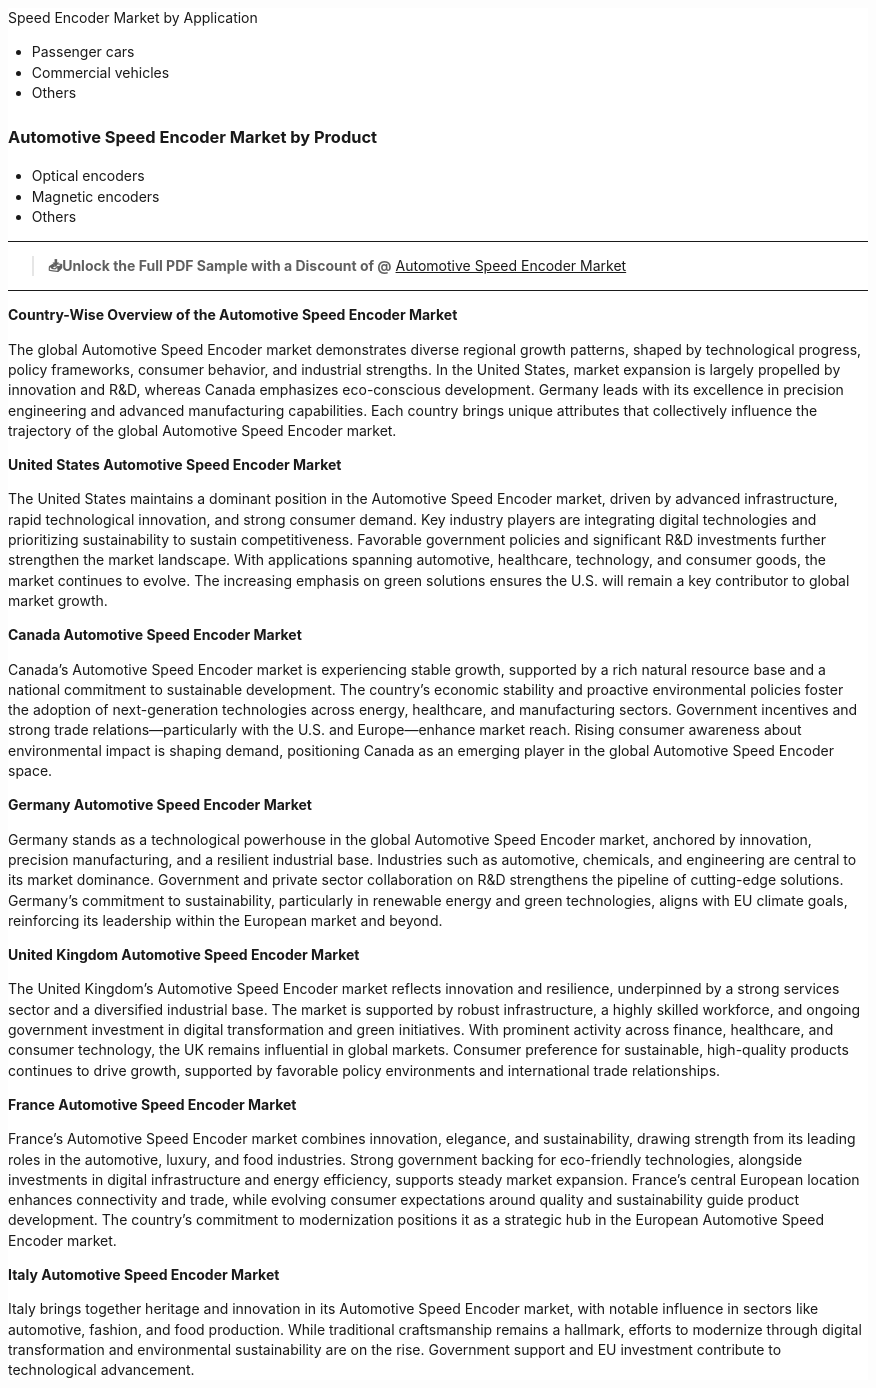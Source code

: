 Speed Encoder Market by Application</h3><ul><li>Passenger cars</li><li> Commercial vehicles</li><li> Others</li></ul><h3>Automotive Speed Encoder Market by Product</h3><ul><li>Optical encoders</li><li> Magnetic encoders</li><li> Others</li></ul></p><hr /><blockquote><p><strong>📥Unlock the Full PDF Sample with a Discount of @</strong> <a href="https://www.marketresearchintellect.com/ask-for-discount/?rid=285394&amp;utm_source=Github-April&amp;utm_medium=026">Automotive Speed Encoder Market</a></p></blockquote><hr /><p class="" data-start="217" data-end="261"><strong data-start="217" data-end="261">Country-Wise Overview of the Automotive Speed Encoder Market</strong></p><p class="" data-start="263" data-end="774">The global Automotive Speed Encoder market demonstrates diverse regional growth patterns, shaped by technological progress, policy frameworks, consumer behavior, and industrial strengths. In the United States, market expansion is largely propelled by innovation and R&amp;D, whereas Canada emphasizes eco-conscious development. Germany leads with its excellence in precision engineering and advanced manufacturing capabilities. Each country brings unique attributes that collectively influence the trajectory of the global Automotive Speed Encoder market.</p><p class="" data-start="776" data-end="1421"><strong data-start="776" data-end="805">United States Automotive Speed Encoder Market</strong></p><p class="" data-start="776" data-end="1421">The United States maintains a dominant position in the Automotive Speed Encoder market, driven by advanced infrastructure, rapid technological innovation, and strong consumer demand. Key industry players are integrating digital technologies and prioritizing sustainability to sustain competitiveness. Favorable government policies and significant R&amp;D investments further strengthen the market landscape. With applications spanning automotive, healthcare, technology, and consumer goods, the market continues to evolve. The increasing emphasis on green solutions ensures the U.S. will remain a key contributor to global market growth.</p><p class="" data-start="1423" data-end="2019"><strong data-start="1423" data-end="1445">Canada Automotive Speed Encoder Market</strong></p><p class="" data-start="1423" data-end="2019">Canada&rsquo;s Automotive Speed Encoder market is experiencing stable growth, supported by a rich natural resource base and a national commitment to sustainable development. The country&rsquo;s economic stability and proactive environmental policies foster the adoption of next-generation technologies across energy, healthcare, and manufacturing sectors. Government incentives and strong trade relations&mdash;particularly with the U.S. and Europe&mdash;enhance market reach. Rising consumer awareness about environmental impact is shaping demand, positioning Canada as an emerging player in the global Automotive Speed Encoder space.</p><p class="" data-start="2021" data-end="2591"><strong data-start="2021" data-end="2044">Germany Automotive Speed Encoder Market</strong></p><p class="" data-start="2021" data-end="2591">Germany stands as a technological powerhouse in the global Automotive Speed Encoder market, anchored by innovation, precision manufacturing, and a resilient industrial base. Industries such as automotive, chemicals, and engineering are central to its market dominance. Government and private sector collaboration on R&amp;D strengthens the pipeline of cutting-edge solutions. Germany&rsquo;s commitment to sustainability, particularly in renewable energy and green technologies, aligns with EU climate goals, reinforcing its leadership within the European market and beyond.</p><p class="" data-start="2593" data-end="3221"><strong data-start="2593" data-end="2623">United Kingdom Automotive Speed Encoder Market</strong></p><p class="" data-start="2593" data-end="3221">The United Kingdom&rsquo;s Automotive Speed Encoder market reflects innovation and resilience, underpinned by a strong services sector and a diversified industrial base. The market is supported by robust infrastructure, a highly skilled workforce, and ongoing government investment in digital transformation and green initiatives. With prominent activity across finance, healthcare, and consumer technology, the UK remains influential in global markets. Consumer preference for sustainable, high-quality products continues to drive growth, supported by favorable policy environments and international trade relationships.</p><p class="" data-start="3223" data-end="3838"><strong data-start="3223" data-end="3245">France Automotive Speed Encoder Market</strong></p><p class="" data-start="3223" data-end="3838">France&rsquo;s Automotive Speed Encoder market combines innovation, elegance, and sustainability, drawing strength from its leading roles in the automotive, luxury, and food industries. Strong government backing for eco-friendly technologies, alongside investments in digital infrastructure and energy efficiency, supports steady market expansion. France&rsquo;s central European location enhances connectivity and trade, while evolving consumer expectations around quality and sustainability guide product development. The country&rsquo;s commitment to modernization positions it as a strategic hub in the European Automotive Speed Encoder market.</p><p class="" data-start="3840" data-end="4422"><strong data-start="3840" data-end="3861">Italy Automotive Speed Encoder Market</strong></p><p class="" data-start="3840" data-end="4422">Italy brings together heritage and innovation in its Automotive Speed Encoder market, with notable influence in sectors like automotive, fashion, and food production. While traditional craftsmanship remains a hallmark, efforts to modernize through digital transformation and environmental sustainability are on the rise. Government support and EU investment contribute to technological advancement.